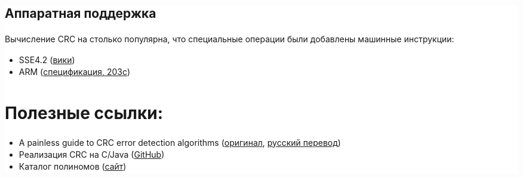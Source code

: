 
## Аппаратная поддержка

Вычисление CRC на столько популярна, что специальные операции были добавлены машинные инструкции:
- SSE4.2 ([вики](https://ru.wikipedia.org/wiki/SSE4#Подсчет_CRC32))
- ARM ([спецификация, 203с](http://www.heenes.de/ro/material/arm/arm_instruction_set_reference_guide.pdf))

# Полезные ссылки:
- A painless guide to CRC error detection algorithms ([оригинал](https://ceng2.ktu.edu.tr/~cevhers/ders_materyal/bil311_bilgisayar_mimarisi/supplementary_docs/crc_algorithms.pdf), [русский перевод](https://electronics-components.ru/files/2011/crcguide_168.pdf))
- Реализация CRC на C/Java ([GitHub](https://github.com/Michaelangel007/crc32))
- Каталог полиномов ([сайт](https://users.ece.cmu.edu/~koopman/crc/index.html))
